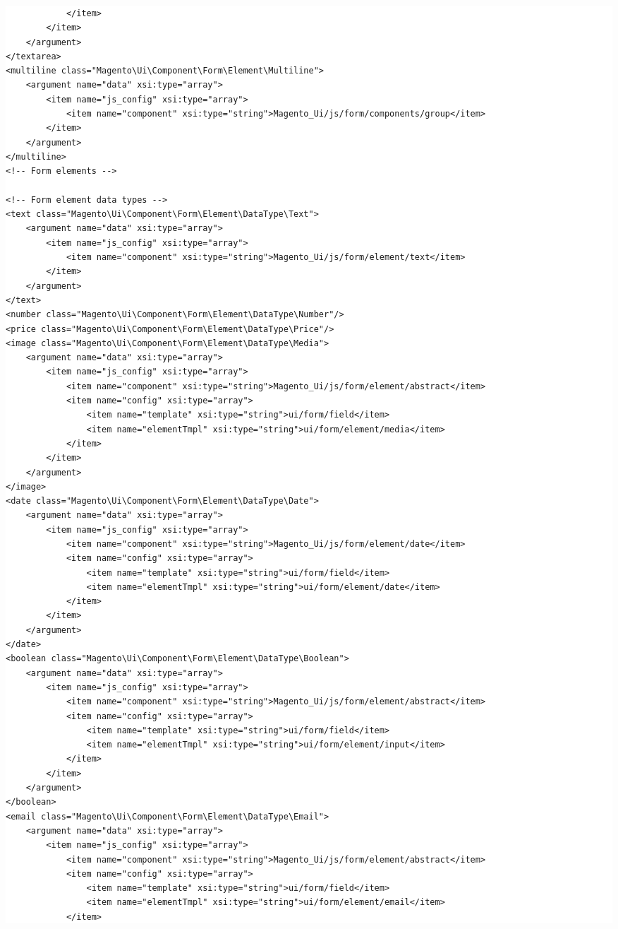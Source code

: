                 </item>
            </item>
        </argument>
    </textarea>
    <multiline class="Magento\Ui\Component\Form\Element\Multiline">
        <argument name="data" xsi:type="array">
            <item name="js_config" xsi:type="array">
                <item name="component" xsi:type="string">Magento_Ui/js/form/components/group</item>
            </item>
        </argument>
    </multiline>
    <!-- Form elements -->

    <!-- Form element data types -->
    <text class="Magento\Ui\Component\Form\Element\DataType\Text">
        <argument name="data" xsi:type="array">
            <item name="js_config" xsi:type="array">
                <item name="component" xsi:type="string">Magento_Ui/js/form/element/text</item>
            </item>
        </argument>
    </text>
    <number class="Magento\Ui\Component\Form\Element\DataType\Number"/>
    <price class="Magento\Ui\Component\Form\Element\DataType\Price"/>
    <image class="Magento\Ui\Component\Form\Element\DataType\Media">
        <argument name="data" xsi:type="array">
            <item name="js_config" xsi:type="array">
                <item name="component" xsi:type="string">Magento_Ui/js/form/element/abstract</item>
                <item name="config" xsi:type="array">
                    <item name="template" xsi:type="string">ui/form/field</item>
                    <item name="elementTmpl" xsi:type="string">ui/form/element/media</item>
                </item>
            </item>
        </argument>
    </image>
    <date class="Magento\Ui\Component\Form\Element\DataType\Date">
        <argument name="data" xsi:type="array">
            <item name="js_config" xsi:type="array">
                <item name="component" xsi:type="string">Magento_Ui/js/form/element/date</item>
                <item name="config" xsi:type="array">
                    <item name="template" xsi:type="string">ui/form/field</item>
                    <item name="elementTmpl" xsi:type="string">ui/form/element/date</item>
                </item>
            </item>
        </argument>
    </date>
    <boolean class="Magento\Ui\Component\Form\Element\DataType\Boolean">
        <argument name="data" xsi:type="array">
            <item name="js_config" xsi:type="array">
                <item name="component" xsi:type="string">Magento_Ui/js/form/element/abstract</item>
                <item name="config" xsi:type="array">
                    <item name="template" xsi:type="string">ui/form/field</item>
                    <item name="elementTmpl" xsi:type="string">ui/form/element/input</item>
                </item>
            </item>
        </argument>
    </boolean>
    <email class="Magento\Ui\Component\Form\Element\DataType\Email">
        <argument name="data" xsi:type="array">
            <item name="js_config" xsi:type="array">
                <item name="component" xsi:type="string">Magento_Ui/js/form/element/abstract</item>
                <item name="config" xsi:type="array">
                    <item name="template" xsi:type="string">ui/form/field</item>
                    <item name="elementTmpl" xsi:type="string">ui/form/element/email</item>
                </item>